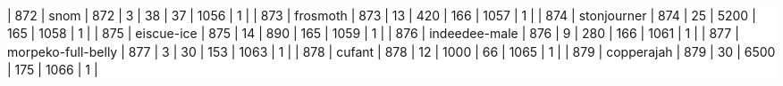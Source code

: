 | 872   | snom                       | 872        | 3      | 38     | 37              | 1056  | 1          |
| 873   | frosmoth                   | 873        | 13     | 420    | 166             | 1057  | 1          |
| 874   | stonjourner                | 874        | 25     | 5200   | 165             | 1058  | 1          |
| 875   | eiscue-ice                 | 875        | 14     | 890    | 165             | 1059  | 1          |
| 876   | indeedee-male              | 876        | 9      | 280    | 166             | 1061  | 1          |
| 877   | morpeko-full-belly         | 877        | 3      | 30     | 153             | 1063  | 1          |
| 878   | cufant                     | 878        | 12     | 1000   | 66              | 1065  | 1          |
| 879   | copperajah                 | 879        | 30     | 6500   | 175             | 1066  | 1          |
